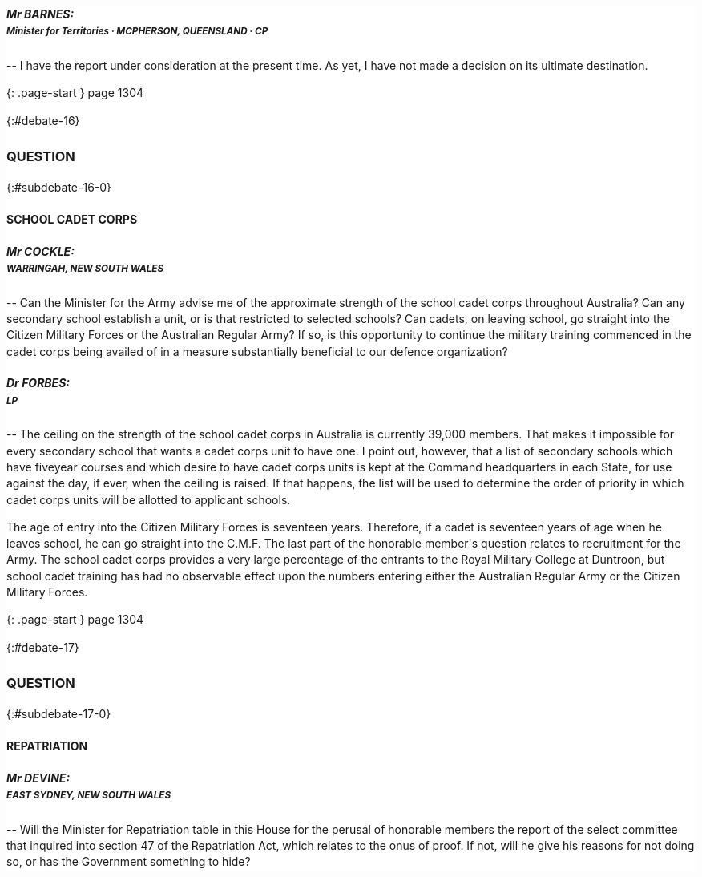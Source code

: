 ##### Mr BARNES:<br><small class="text-muted">Minister for Territories &middot; MCPHERSON, QUEENSLAND &middot; CP</small>

--  I have the report under consideration at the present time. As yet, I have not made a decision on its ultimate destination. 

{: .page-start }
page 1304

{:#debate-16}
### QUESTION

{:#subdebate-16-0}
#### SCHOOL CADET CORPS

##### Mr COCKLE:<br><small class="text-muted">WARRINGAH, NEW SOUTH WALES</small>

-- Can the Minister for the Army advise me of the approximate strength of the school cadet corps throughout Australia? Can any secondary school establish a unit, or is that restricted to selected schools? Can cadets, on leaving school, go straight into the Citizen Military Forces or the Australian Regular Army? If so, is this opportunity to continue the military training commenced in the cadet corps being availed of in a measure substantially beneficial to our defence organization? 

##### Dr FORBES:<br><small class="text-muted">LP</small>

-- The ceiling on the strength of the school cadet corps in Australia is currently 39,000 members. That makes it impossible for every secondary school that wants a cadet corps unit to have one. I point out, however, that a list of secondary schools which have fiveyear courses and which desire to have cadet corps units is kept at the Command headquarters in each State, for use against the day, if ever, when the ceiling is raised. If that happens, the list will be used to determine the order of priority in which cadet corps units will be allotted to applicant schools. 

The age of entry into the Citizen Military Forces is seventeen years. Therefore, if a cadet is seventeen years of age when he leaves school, he can go straight into the C.M.F. The last part of the honorable member's question relates to recruitment for the Army. The school cadet corps provides a very large percentage of the entrants to the Royal Military College at Duntroon, but school cadet training has had no observable effect upon the numbers entering either the Australian Regular Army or the Citizen Military Forces. 

{: .page-start }
page 1304

{:#debate-17}
### QUESTION

{:#subdebate-17-0}
#### REPATRIATION

##### Mr DEVINE:<br><small class="text-muted">EAST SYDNEY, NEW SOUTH WALES</small>

-- Will the Minister for Repatriation table in this House for the perusal of honorable members the report of the select committee that inquired into section 47 of the Repatriation Act, which relates to the onus of proof. If not, will he give his reasons for not doing so, or has the Government something to hide? 
